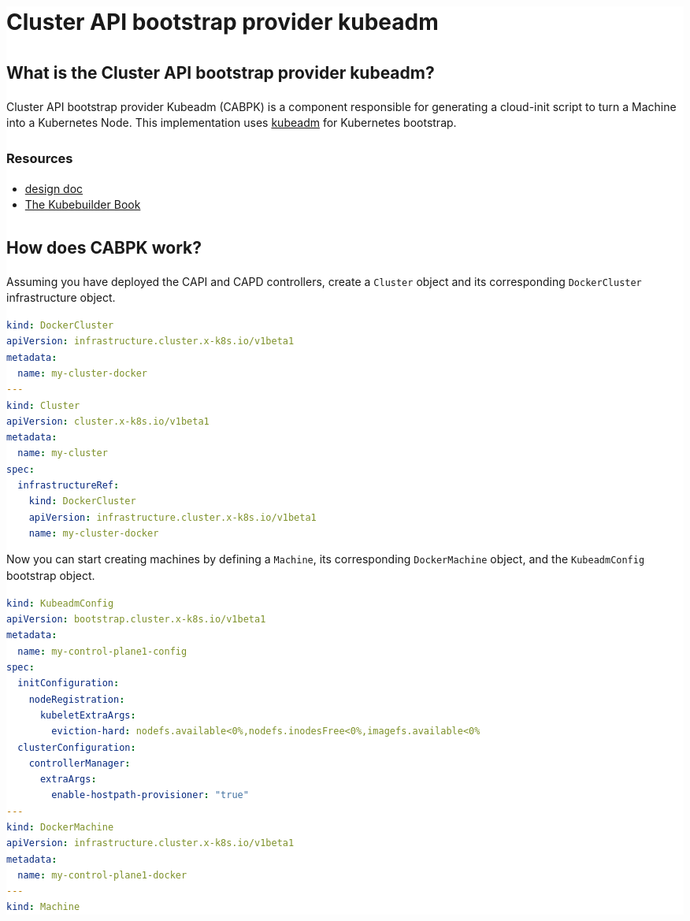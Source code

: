 # Cluster API bootstrap provider kubeadm
## What is the Cluster API bootstrap provider kubeadm?

Cluster API bootstrap provider Kubeadm (CABPK) is a component responsible for generating a cloud-init script to
turn a Machine into a Kubernetes Node. This implementation uses [kubeadm](https://github.com/kubernetes/kubeadm)
for Kubernetes bootstrap.

### Resources

* [design doc](https://github.com/kubernetes-sigs/cluster-api/blob/main/docs/proposals/20190610-machine-states-preboot-bootstrapping.md)
* [The Kubebuilder Book](https://book.kubebuilder.io)

## How does CABPK work?

Assuming you have deployed the CAPI and CAPD controllers, create a `Cluster` object and its corresponding `DockerCluster`
infrastructure object.

```yaml
kind: DockerCluster
apiVersion: infrastructure.cluster.x-k8s.io/v1beta1
metadata:
  name: my-cluster-docker
---
kind: Cluster
apiVersion: cluster.x-k8s.io/v1beta1
metadata:
  name: my-cluster
spec:
  infrastructureRef:
    kind: DockerCluster
    apiVersion: infrastructure.cluster.x-k8s.io/v1beta1
    name: my-cluster-docker
```

Now you can start creating machines by defining a `Machine`, its corresponding `DockerMachine` object, and
the `KubeadmConfig` bootstrap object.

```yaml
kind: KubeadmConfig
apiVersion: bootstrap.cluster.x-k8s.io/v1beta1
metadata:
  name: my-control-plane1-config
spec:
  initConfiguration:
    nodeRegistration:
      kubeletExtraArgs:
        eviction-hard: nodefs.available<0%,nodefs.inodesFree<0%,imagefs.available<0%
  clusterConfiguration:
    controllerManager:
      extraArgs:
        enable-hostpath-provisioner: "true"
---
kind: DockerMachine
apiVersion: infrastructure.cluster.x-k8s.io/v1beta1
metadata:
  name: my-control-plane1-docker
---
kind: Machine
```
